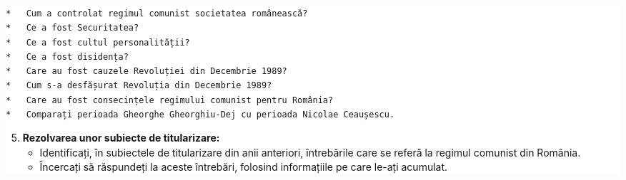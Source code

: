     *   Cum a controlat regimul comunist societatea românească?
    *   Ce a fost Securitatea?
    *   Ce a fost cultul personalității?
    *   Ce a fost disidența?
    *   Care au fost cauzele Revoluției din Decembrie 1989?
    *   Cum s-a desfășurat Revoluția din Decembrie 1989?
    *   Care au fost consecințele regimului comunist pentru România?
    *   Comparați perioada Gheorghe Gheorghiu-Dej cu perioada Nicolae Ceaușescu.

5.  **Rezolvarea unor subiecte de titularizare:**
    *   Identificați, în subiectele de titularizare din anii anteriori, întrebările care se referă la regimul comunist din România.
    *   Încercați să răspundeți la aceste întrebări, folosind informațiile pe care le-ați acumulat.


